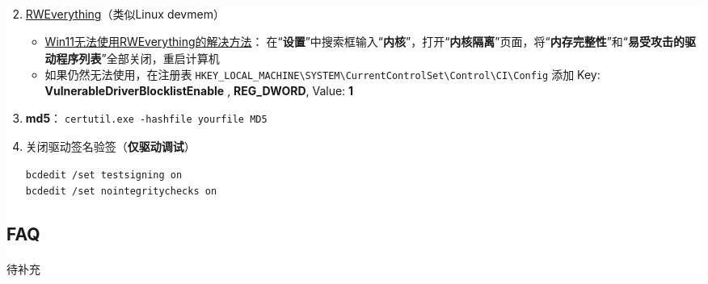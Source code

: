2. [RWEverything](https://rweverything.com/download/)（类似Linux devmem）

   - [Win11无法使用RWEverything的解决方法](https://zhuanlan.zhihu.com/p/681795421)： 在“**设置**”中搜索框输入“**内核**”，打开“**内核隔离**”页面，将“**内存完整性**”和“**易受攻击的驱动程序列表**”全部关闭，重启计算机
   - 如果仍然无法使用，在注册表 `HKEY_LOCAL_MACHINE\SYSTEM\CurrentControlSet\Control\CI\Config` 添加
     Key:  **VulnerableDriverBlocklistEnable** ,  **REG_DWORD**,  Value:  **1**

3. **md5**： `certutil.exe -hashfile yourfile MD5`

4. 关闭驱动签名验签（**仅驱动调试**）

   ```
   bcdedit /set testsigning on
   bcdedit /set nointegritychecks on
   ```



## FAQ

待补充
